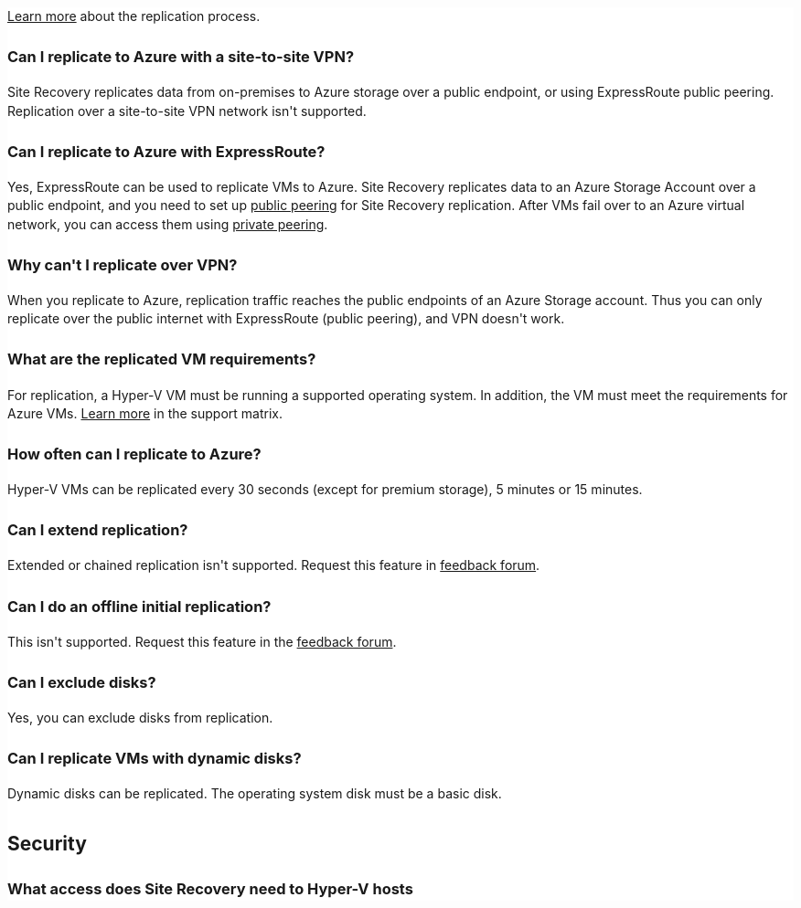 [Learn more](hyper-v-azure-architecture.md#replication-process) about the replication process.

### Can I replicate to Azure with a site-to-site VPN?

Site Recovery replicates data from on-premises to Azure storage over a public endpoint, or using ExpressRoute public peering. Replication over a site-to-site VPN network isn't supported.

### Can I replicate to Azure with ExpressRoute?

Yes, ExpressRoute can be used to replicate VMs to Azure. Site Recovery replicates data to an Azure Storage Account over a public endpoint, and you need to set up [public peering](../expressroute/expressroute-circuit-peerings.md#publicpeering) for Site Recovery replication. After VMs fail over to an Azure virtual network, you can access them using [private peering](../expressroute/expressroute-circuit-peerings.md#privatepeering).


### Why can't I replicate over VPN?

When you replicate to Azure, replication traffic reaches the public endpoints of an Azure Storage account. Thus you can only replicate over the public internet with ExpressRoute (public peering), and VPN doesn't work. 

### What are the replicated VM requirements?

For replication, a Hyper-V VM must be running a supported operating system. In addition, the VM must meet the requirements for Azure VMs. [Learn more](hyper-v-azure-support-matrix.md#replicated-vms) in the support matrix.

### How often can I replicate to Azure?

Hyper-V VMs can be replicated every 30 seconds (except for premium storage), 5 minutes or 15 minutes.

### Can I extend replication?
Extended or chained replication isn't supported. Request this feature in [feedback forum](https://feedback.azure.com/forums/256299-site-recovery/suggestions/6097959).

### Can I do an offline initial replication?
This isn't supported. Request this feature in the [feedback forum](https://feedback.azure.com/forums/256299-site-recovery/suggestions/6227386-support-for-offline-replication-data-transfer-from).

### Can I exclude disks?
Yes, you can exclude disks from replication. 

### Can I replicate VMs with dynamic disks?
Dynamic disks can be replicated. The operating system disk must be a basic disk.



## Security

### What access does Site Recovery need to Hyper-V hosts
